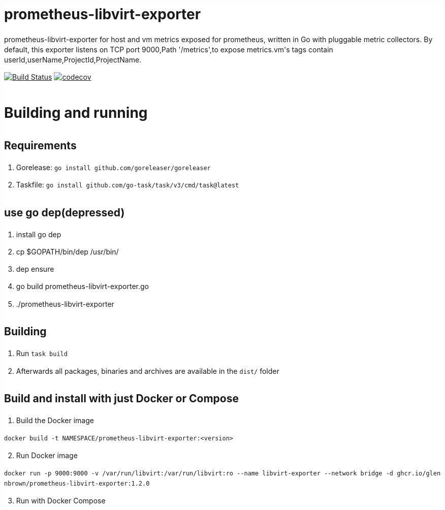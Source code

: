 # prometheus-libvirt-exporter

prometheus-libvirt-exporter for host and vm metrics exposed for prometheus, written in Go with pluggable metric collectors.
By default, this exporter listens on TCP port 9000,Path '/metrics',to expose metrics.vm's tags contain userId,userName,ProjectId,ProjectName.

[![Build Status](https://travis-ci.org/zhangjianweibj/prometheus-libvirt-exporter.svg?branch=master)](https://travis-ci.org/zhangjianweibj/prometheus-libvirt-exporter)
[![codecov](https://codecov.io/gh/zhangjianweibj/prometheus-libvirt-exporter/branch/master/graph/badge.svg)](https://codecov.io/gh/zhangjianweibj/prometheus-libvirt-exporter)

# Building and running

## Requirements

1. Gorelease: `go install github.com/goreleaser/goreleaser`

2. Taskfile: `go install github.com/go-task/task/v3/cmd/task@latest`

## use go dep(depressed)

1. install go dep

2. cp $GOPATH/bin/dep /usr/bin/

3. dep ensure

4. go build prometheus-libvirt-exporter.go

5. ./prometheus-libvirt-exporter

## Building

1. Run `task build`

2. Afterwards all packages, binaries and archives are available in the `dist/` folder

## Build and install with just Docker or Compose

1. Build the Docker image

```
docker build -t NAMESPACE/prometheus-libvirt-exporter:<version> 
```

2. Run Docker image

```
docker run -p 9000:9000 -v /var/run/libvirt:/var/run/libvirt:ro --name libvirt-exporter --network bridge -d ghcr.io/glennbrown/prometheus-libvirt-exporter:1.2.0
```

3. Run with Docker Compose
